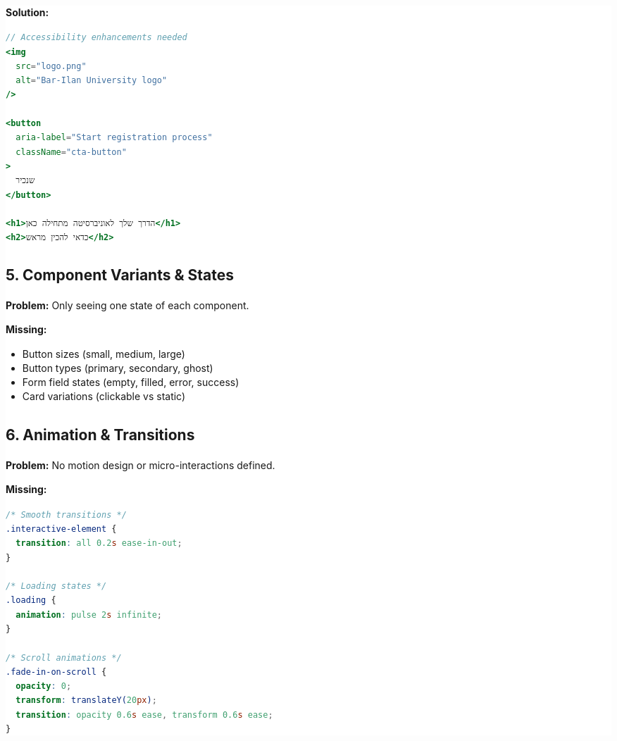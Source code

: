 **Solution:**
```jsx
// Accessibility enhancements needed
<img 
  src="logo.png" 
  alt="Bar-Ilan University logo" 
/>

<button 
  aria-label="Start registration process"
  className="cta-button"
>
  שנכיר
</button>

<h1>הדרך שלך לאוניברסיטה מתחילה כאן</h1>
<h2>כדאי להכין מראש</h2>
```

## 5. Component Variants & States

**Problem:** Only seeing one state of each component.

**Missing:**
- Button sizes (small, medium, large)
- Button types (primary, secondary, ghost)
- Form field states (empty, filled, error, success)
- Card variations (clickable vs static)

## 6. Animation & Transitions

**Problem:** No motion design or micro-interactions defined.

**Missing:**
```css
/* Smooth transitions */
.interactive-element {
  transition: all 0.2s ease-in-out;
}

/* Loading states */
.loading {
  animation: pulse 2s infinite;
}

/* Scroll animations */
.fade-in-on-scroll {
  opacity: 0;
  transform: translateY(20px);
  transition: opacity 0.6s ease, transform 0.6s ease;
}
```
